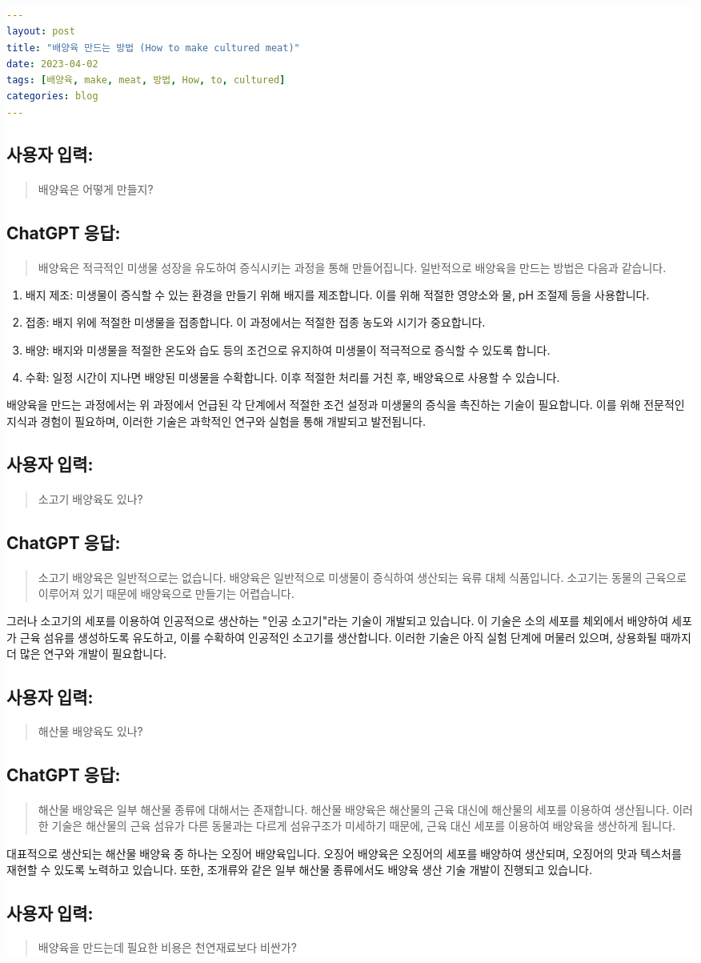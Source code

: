 ```yaml
---
layout: post
title: "배양육 만드는 방법 (How to make cultured meat)"
date: 2023-04-02
tags: [배양육, make, meat, 방법, How, to, cultured]
categories: blog
---
```


## 사용자 입력:
> 배양육은 어떻게 만들지?

## ChatGPT 응답:
> 배양육은 적극적인 미생물 성장을 유도하여 증식시키는 과정을 통해 만들어집니다. 일반적으로 배양육을 만드는 방법은 다음과 같습니다.

1. 배지 제조: 미생물이 증식할 수 있는 환경을 만들기 위해 배지를 제조합니다. 이를 위해 적절한 영양소와 물, pH 조절제 등을 사용합니다.

2. 접종: 배지 위에 적절한 미생물을 접종합니다. 이 과정에서는 적절한 접종 농도와 시기가 중요합니다.

3. 배양: 배지와 미생물을 적절한 온도와 습도 등의 조건으로 유지하여 미생물이 적극적으로 증식할 수 있도록 합니다.

4. 수확: 일정 시간이 지나면 배양된 미생물을 수확합니다. 이후 적절한 처리를 거친 후, 배양육으로 사용할 수 있습니다.

배양육을 만드는 과정에서는 위 과정에서 언급된 각 단계에서 적절한 조건 설정과 미생물의 증식을 촉진하는 기술이 필요합니다. 이를 위해 전문적인 지식과 경험이 필요하며, 이러한 기술은 과학적인 연구와 실험을 통해 개발되고 발전됩니다.

## 사용자 입력:
> 소고기 배양육도 있나?

## ChatGPT 응답:
> 소고기 배양육은 일반적으로는 없습니다. 배양육은 일반적으로 미생물이 증식하여 생산되는 육류 대체 식품입니다. 소고기는 동물의 근육으로 이루어져 있기 때문에 배양육으로 만들기는 어렵습니다.

그러나 소고기의 세포를 이용하여 인공적으로 생산하는 "인공 소고기"라는 기술이 개발되고 있습니다. 이 기술은 소의 세포를 체외에서 배양하여 세포가 근육 섬유를 생성하도록 유도하고, 이를 수확하여 인공적인 소고기를 생산합니다. 이러한 기술은 아직 실험 단계에 머물러 있으며, 상용화될 때까지 더 많은 연구와 개발이 필요합니다.

## 사용자 입력:
> 해산물 배양육도 있나?

## ChatGPT 응답:
> 해산물 배양육은 일부 해산물 종류에 대해서는 존재합니다. 해산물 배양육은 해산물의 근육 대신에 해산물의 세포를 이용하여 생산됩니다. 이러한 기술은 해산물의 근육 섬유가 다른 동물과는 다르게 섬유구조가 미세하기 때문에, 근육 대신 세포를 이용하여 배양육을 생산하게 됩니다.

대표적으로 생산되는 해산물 배양육 중 하나는 오징어 배양육입니다. 오징어 배양육은 오징어의 세포를 배양하여 생산되며, 오징어의 맛과 텍스처를 재현할 수 있도록 노력하고 있습니다. 또한, 조개류와 같은 일부 해산물 종류에서도 배양육 생산 기술 개발이 진행되고 있습니다.

## 사용자 입력:
> 배양육을 만드는데 필요한 비용은 천연재료보다 비싼가?
